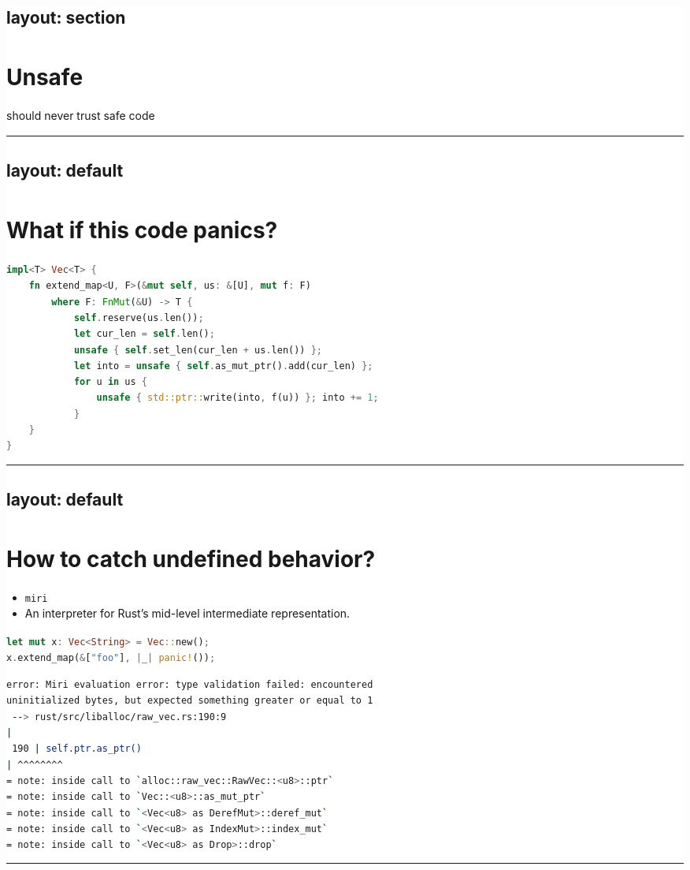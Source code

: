 layout: section
---
# Unsafe 
should never trust safe code

---
layout: default
---
# What if this code panics?

```rust
impl<T> Vec<T> {
    fn extend_map<U, F>(&mut self, us: &[U], mut f: F)
        where F: FnMut(&U) -> T {
            self.reserve(us.len()); 
            let cur_len = self.len();
            unsafe { self.set_len(cur_len + us.len()) };
            let into = unsafe { self.as_mut_ptr().add(cur_len) };
            for u in us {
                unsafe { std::ptr::write(into, f(u)) }; into += 1;
            }
    }
}
```

---
layout: default
---
# How to catch undefined behavior?

- `miri`
- An interpreter for Rust’s mid-level intermediate representation.

```rust
let mut x: Vec<String> = Vec::new();
x.extend_map(&["foo"], |_| panic!());
```

```sh
error: Miri evaluation error: type validation failed: encountered
uninitialized bytes, but expected something greater or equal to 1
 --> rust/src/liballoc/raw_vec.rs:190:9
|
 190 | self.ptr.as_ptr()
| ^^^^^^^^
= note: inside call to `alloc::raw_vec::RawVec::<u8>::ptr`
= note: inside call to `Vec::<u8>::as_mut_ptr`
= note: inside call to `<Vec<u8> as DerefMut>::deref_mut`
= note: inside call to `<Vec<u8> as IndexMut>::index_mut`
= note: inside call to `<Vec<u8> as Drop>::drop`
```

---